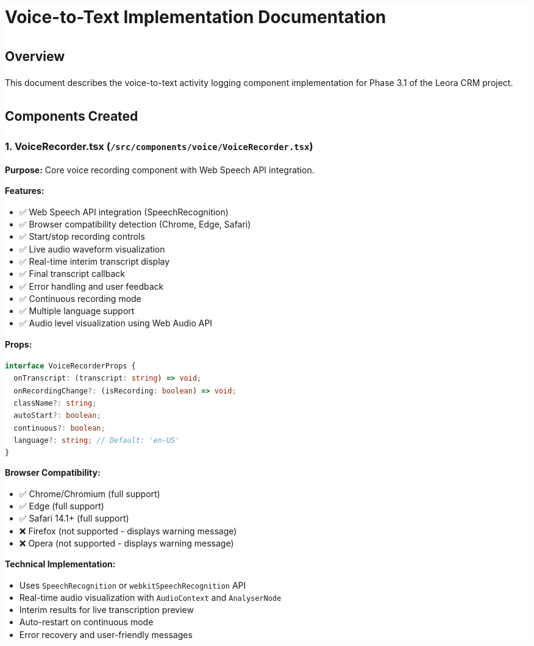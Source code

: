 # Voice-to-Text Implementation Documentation

## Overview

This document describes the voice-to-text activity logging component implementation for Phase 3.1 of the Leora CRM project.

## Components Created

### 1. VoiceRecorder.tsx (`/src/components/voice/VoiceRecorder.tsx`)

**Purpose:** Core voice recording component with Web Speech API integration.

**Features:**
- ✅ Web Speech API integration (SpeechRecognition)
- ✅ Browser compatibility detection (Chrome, Edge, Safari)
- ✅ Start/stop recording controls
- ✅ Live audio waveform visualization
- ✅ Real-time interim transcript display
- ✅ Final transcript callback
- ✅ Error handling and user feedback
- ✅ Continuous recording mode
- ✅ Multiple language support
- ✅ Audio level visualization using Web Audio API

**Props:**
```typescript
interface VoiceRecorderProps {
  onTranscript: (transcript: string) => void;
  onRecordingChange?: (isRecording: boolean) => void;
  className?: string;
  autoStart?: boolean;
  continuous?: boolean;
  language?: string; // Default: 'en-US'
}
```

**Browser Compatibility:**
- ✅ Chrome/Chromium (full support)
- ✅ Edge (full support)
- ✅ Safari 14.1+ (full support)
- ❌ Firefox (not supported - displays warning message)
- ❌ Opera (not supported - displays warning message)

**Technical Implementation:**
- Uses `SpeechRecognition` or `webkitSpeechRecognition` API
- Real-time audio visualization with `AudioContext` and `AnalyserNode`
- Interim results for live transcription preview
- Auto-restart on continuous mode
- Error recovery and user-friendly messages

